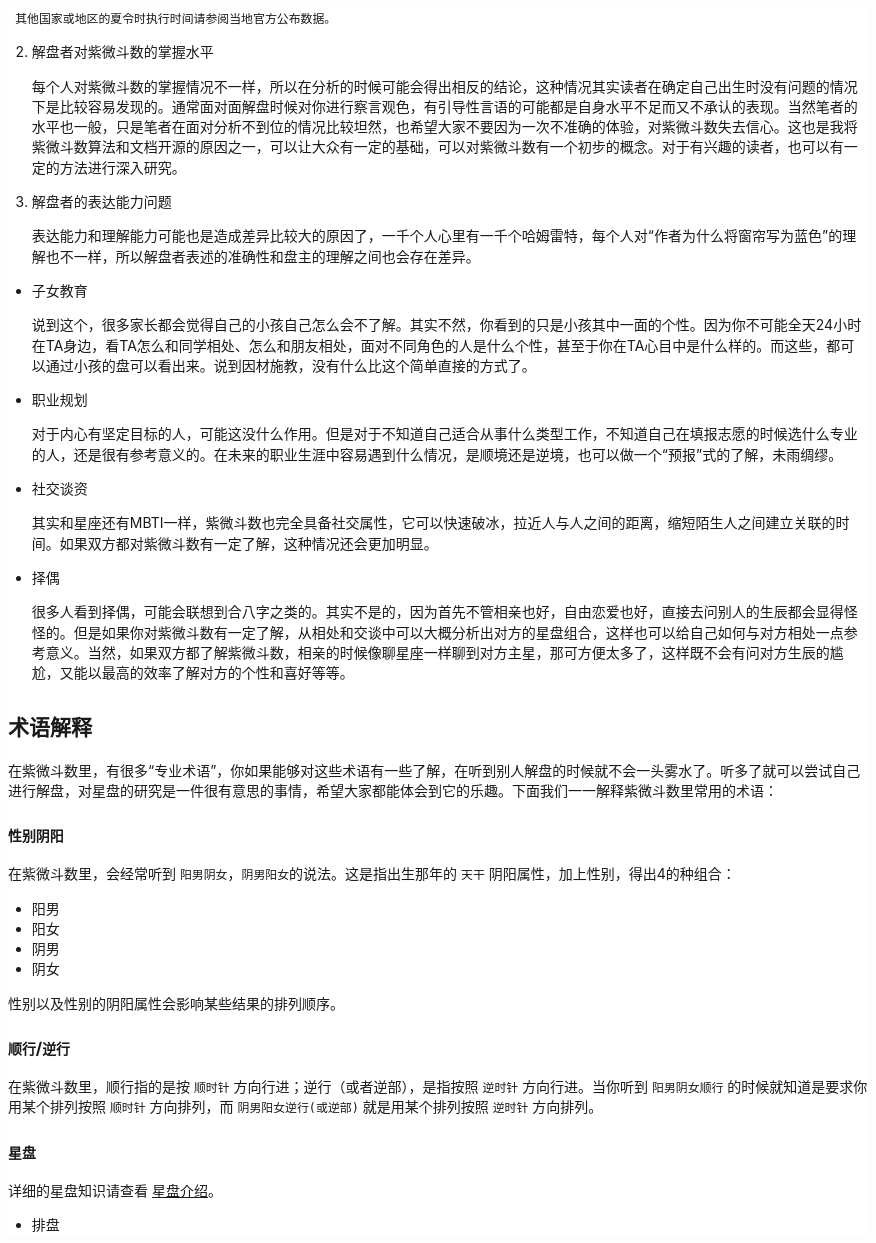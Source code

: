      其他国家或地区的夏令时执行时间请参阅当地官方公布数据。

  2. 解盘者对紫微斗数的掌握水平

     每个人对紫微斗数的掌握情况不一样，所以在分析的时候可能会得出相反的结论，这种情况其实读者在确定自己出生时没有问题的情况下是比较容易发现的。通常面对面解盘时候对你进行察言观色，有引导性言语的可能都是自身水平不足而又不承认的表现。当然笔者的水平也一般，只是笔者在面对分析不到位的情况比较坦然，也希望大家不要因为一次不准确的体验，对紫微斗数失去信心。这也是我将紫微斗数算法和文档开源的原因之一，可以让大众有一定的基础，可以对紫微斗数有一个初步的概念。对于有兴趣的读者，也可以有一定的方法进行深入研究。

  3. 解盘者的表达能力问题

     表达能力和理解能力可能也是造成差异比较大的原因了，一千个人心里有一千个哈姆雷特，每个人对“作者为什么将窗帘写为蓝色”的理解也不一样，所以解盘者表述的准确性和盘主的理解之间也会存在差异。

- 子女教育

  说到这个，很多家长都会觉得自己的小孩自己怎么会不了解。其实不然，你看到的只是小孩其中一面的个性。因为你不可能全天24小时在TA身边，看TA怎么和同学相处、怎么和朋友相处，面对不同角色的人是什么个性，甚至于你在TA心目中是什么样的。而这些，都可以通过小孩的盘可以看出来。说到因材施教，没有什么比这个简单直接的方式了。

- 职业规划

  对于内心有坚定目标的人，可能这没什么作用。但是对于不知道自己适合从事什么类型工作，不知道自己在填报志愿的时候选什么专业的人，还是很有参考意义的。在未来的职业生涯中容易遇到什么情况，是顺境还是逆境，也可以做一个“预报”式的了解，未雨绸缪。

- 社交谈资

  其实和星座还有MBTI一样，紫微斗数也完全具备社交属性，它可以快速破冰，拉近人与人之间的距离，缩短陌生人之间建立关联的时间。如果双方都对紫微斗数有一定了解，这种情况还会更加明显。

- 择偶

  很多人看到择偶，可能会联想到合八字之类的。其实不是的，因为首先不管相亲也好，自由恋爱也好，直接去问别人的生辰都会显得怪怪的。但是如果你对紫微斗数有一定了解，从相处和交谈中可以大概分析出对方的星盘组合，这样也可以给自己如何与对方相处一点参考意义。当然，如果双方都了解紫微斗数，相亲的时候像聊星座一样聊到对方主星，那可方便太多了，这样既不会有问对方生辰的尴尬，又能以最高的效率了解对方的个性和喜好等等。



## 术语解释

在紫微斗数里，有很多“专业术语”，你如果能够对这些术语有一些了解，在听到别人解盘的时候就不会一头雾水了。听多了就可以尝试自己进行解盘，对星盘的研究是一件很有意思的事情，希望大家都能体会到它的乐趣。下面我们一一解释紫微斗数里常用的术语：

### `性别阴阳`

在紫微斗数里，会经常听到 `阳男阴女`，`阴男阳女`的说法。这是指出生那年的 `天干` 阴阳属性，加上性别，得出4的种组合：

- 阳男
- 阳女
- 阴男
- 阴女

性别以及性别的阴阳属性会影响某些结果的排列顺序。

### `顺行`/`逆行`

在紫微斗数里，顺行指的是按 `顺时针` 方向行进；逆行（或者逆部），是指按照 `逆时针` 方向行进。当你听到 `阳男阴女顺行` 的时候就知道是要求你用某个排列按照 `顺时针` 方向排列，而 `阴男阳女逆行(或逆部)` 就是用某个排列按照 `逆时针` 方向排列。

### `星盘`

详细的星盘知识请查看 [星盘介绍](https://docs.iztro.com/learn/astrolabe.html)。

- 排盘
